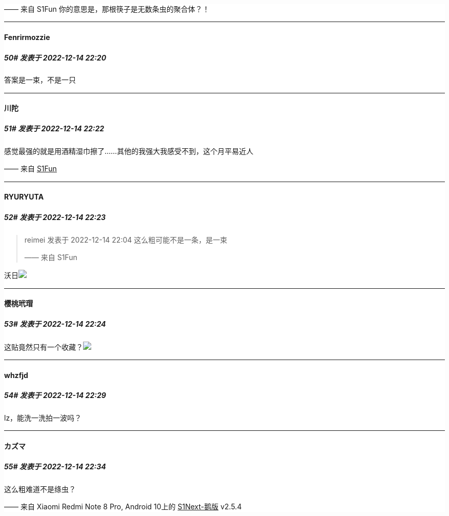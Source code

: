 —— 来自 S1Fun</blockquote>
你的意思是，那根筷子是无数条虫的聚合体？！

*****

####  Fenrirmozzie  
##### 50#       发表于 2022-12-14 22:20

答案是一束，不是一只

*****

####  川陀  
##### 51#       发表于 2022-12-14 22:22

感觉最强的就是用酒精湿巾擦了……其他的我强大我感受不到，这个月平易近人

—— 来自 [S1Fun](https://s1fun.koalcat.com)

*****

####  RYURYUTA  
##### 52#       发表于 2022-12-14 22:23

<blockquote>reimei 发表于 2022-12-14 22:04
这么粗可能不是一条，是一束

—— 来自 S1Fun</blockquote>
沃日<img src="https://static.saraba1st.com/image/smiley/face2017/001.png" referrerpolicy="no-referrer">

*****

####  樱桃玳瑁  
##### 53#       发表于 2022-12-14 22:24

这贴竟然只有一个收藏？<img src="https://static.saraba1st.com/image/smiley/face2017/037.png" referrerpolicy="no-referrer">

*****

####  whzfjd  
##### 54#       发表于 2022-12-14 22:29

lz，能洗一洗拍一波吗？

*****

####  カズマ  
##### 55#       发表于 2022-12-14 22:34

这么粗难道不是绦虫？

—— 来自 Xiaomi Redmi Note 8 Pro, Android 10上的 [S1Next-鹅版](https://github.com/ykrank/S1-Next/releases) v2.5.4
